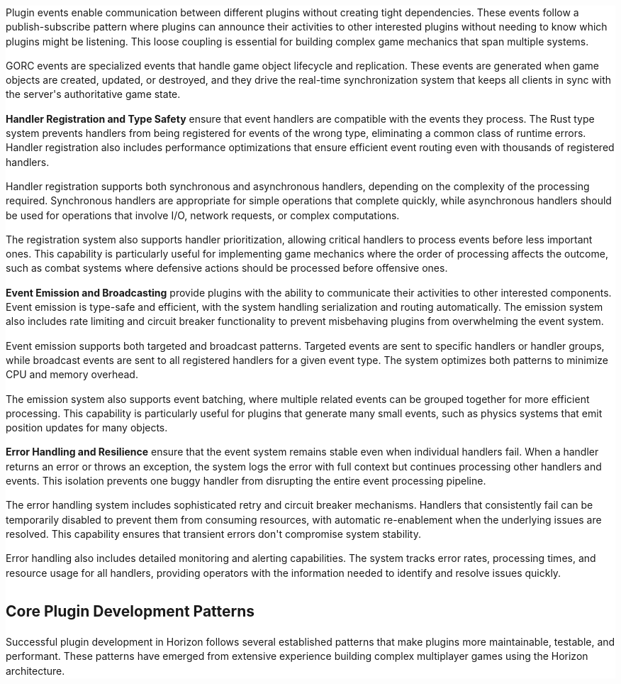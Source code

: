 Plugin events enable communication between different plugins without creating tight dependencies. These events follow a publish-subscribe pattern where plugins can announce their activities to other interested plugins without needing to know which plugins might be listening. This loose coupling is essential for building complex game mechanics that span multiple systems.

GORC events are specialized events that handle game object lifecycle and replication. These events are generated when game objects are created, updated, or destroyed, and they drive the real-time synchronization system that keeps all clients in sync with the server's authoritative game state.

**Handler Registration and Type Safety** ensure that event handlers are compatible with the events they process. The Rust type system prevents handlers from being registered for events of the wrong type, eliminating a common class of runtime errors. Handler registration also includes performance optimizations that ensure efficient event routing even with thousands of registered handlers.

Handler registration supports both synchronous and asynchronous handlers, depending on the complexity of the processing required. Synchronous handlers are appropriate for simple operations that complete quickly, while asynchronous handlers should be used for operations that involve I/O, network requests, or complex computations.

The registration system also supports handler prioritization, allowing critical handlers to process events before less important ones. This capability is particularly useful for implementing game mechanics where the order of processing affects the outcome, such as combat systems where defensive actions should be processed before offensive ones.

**Event Emission and Broadcasting** provide plugins with the ability to communicate their activities to other interested components. Event emission is type-safe and efficient, with the system handling serialization and routing automatically. The emission system also includes rate limiting and circuit breaker functionality to prevent misbehaving plugins from overwhelming the event system.

Event emission supports both targeted and broadcast patterns. Targeted events are sent to specific handlers or handler groups, while broadcast events are sent to all registered handlers for a given event type. The system optimizes both patterns to minimize CPU and memory overhead.

The emission system also supports event batching, where multiple related events can be grouped together for more efficient processing. This capability is particularly useful for plugins that generate many small events, such as physics systems that emit position updates for many objects.

**Error Handling and Resilience** ensure that the event system remains stable even when individual handlers fail. When a handler returns an error or throws an exception, the system logs the error with full context but continues processing other handlers and events. This isolation prevents one buggy handler from disrupting the entire event processing pipeline.

The error handling system includes sophisticated retry and circuit breaker mechanisms. Handlers that consistently fail can be temporarily disabled to prevent them from consuming resources, with automatic re-enablement when the underlying issues are resolved. This capability ensures that transient errors don't compromise system stability.

Error handling also includes detailed monitoring and alerting capabilities. The system tracks error rates, processing times, and resource usage for all handlers, providing operators with the information needed to identify and resolve issues quickly.

## Core Plugin Development Patterns

Successful plugin development in Horizon follows several established patterns that make plugins more maintainable, testable, and performant. These patterns have emerged from extensive experience building complex multiplayer games using the Horizon architecture.
